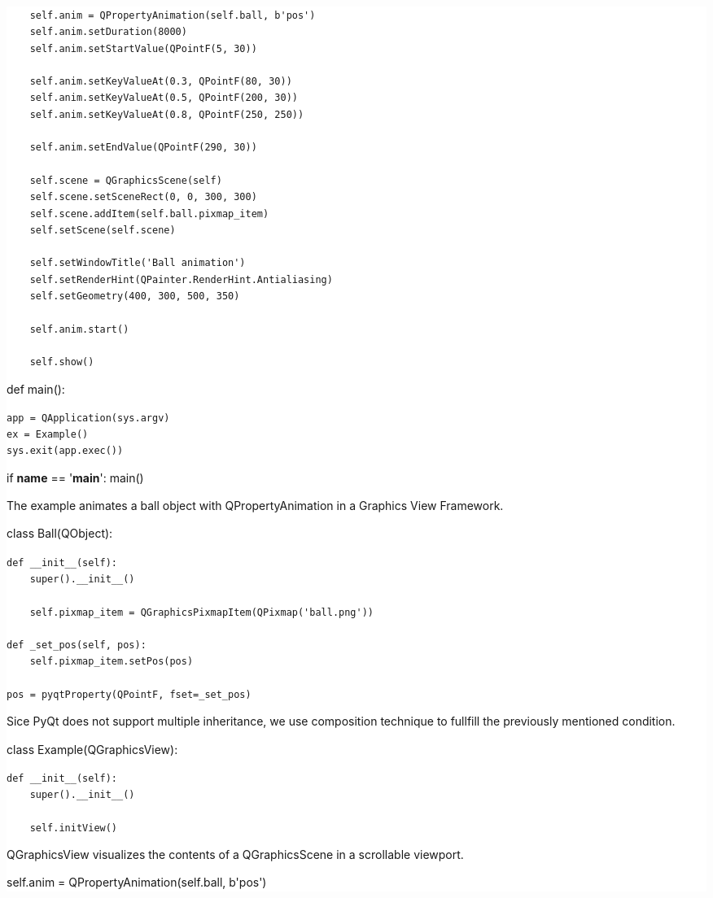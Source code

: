         self.anim = QPropertyAnimation(self.ball, b'pos')
        self.anim.setDuration(8000)
        self.anim.setStartValue(QPointF(5, 30))

        self.anim.setKeyValueAt(0.3, QPointF(80, 30))
        self.anim.setKeyValueAt(0.5, QPointF(200, 30))
        self.anim.setKeyValueAt(0.8, QPointF(250, 250))

        self.anim.setEndValue(QPointF(290, 30))

        self.scene = QGraphicsScene(self)
        self.scene.setSceneRect(0, 0, 300, 300)
        self.scene.addItem(self.ball.pixmap_item)
        self.setScene(self.scene)

        self.setWindowTitle('Ball animation')
        self.setRenderHint(QPainter.RenderHint.Antialiasing)
        self.setGeometry(400, 300, 500, 350)

        self.anim.start()

        self.show()

def main():

    app = QApplication(sys.argv)
    ex = Example()
    sys.exit(app.exec())

if __name__ == '__main__':
    main()

The example animates a ball object with QPropertyAnimation
in a Graphics View Framework.

class Ball(QObject):

    def __init__(self):
        super().__init__()

        self.pixmap_item = QGraphicsPixmapItem(QPixmap('ball.png'))

    def _set_pos(self, pos):
        self.pixmap_item.setPos(pos)

    pos = pyqtProperty(QPointF, fset=_set_pos)

Sice PyQt does not support multiple inheritance, we use composition technique
to fullfill the previously mentioned condition.

class Example(QGraphicsView):

    def __init__(self):
        super().__init__()

        self.initView()

QGraphicsView visualizes the contents of a
QGraphicsScene in a scrollable viewport.

self.anim = QPropertyAnimation(self.ball, b'pos')
